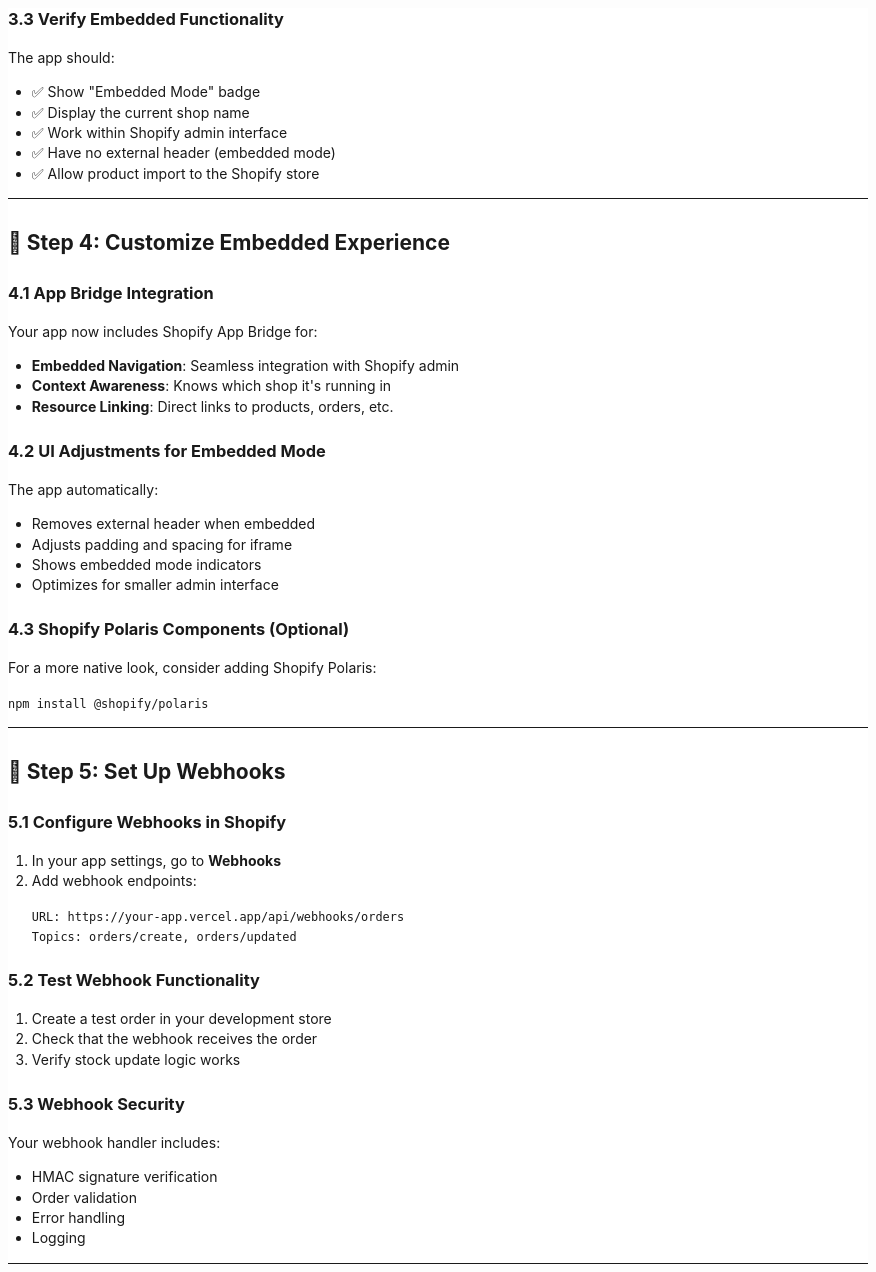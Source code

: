 ### **3.3 Verify Embedded Functionality**
The app should:
- ✅ Show "Embedded Mode" badge
- ✅ Display the current shop name
- ✅ Work within Shopify admin interface
- ✅ Have no external header (embedded mode)
- ✅ Allow product import to the Shopify store

---

## 🎨 **Step 4: Customize Embedded Experience**

### **4.1 App Bridge Integration**
Your app now includes Shopify App Bridge for:
- **Embedded Navigation**: Seamless integration with Shopify admin
- **Context Awareness**: Knows which shop it's running in
- **Resource Linking**: Direct links to products, orders, etc.

### **4.2 UI Adjustments for Embedded Mode**
The app automatically:
- Removes external header when embedded
- Adjusts padding and spacing for iframe
- Shows embedded mode indicators
- Optimizes for smaller admin interface

### **4.3 Shopify Polaris Components (Optional)**
For a more native look, consider adding Shopify Polaris:

```bash
npm install @shopify/polaris
```

---

## 🔐 **Step 5: Set Up Webhooks**

### **5.1 Configure Webhooks in Shopify**
1. In your app settings, go to **Webhooks**
2. Add webhook endpoints:
   ```
   URL: https://your-app.vercel.app/api/webhooks/orders
   Topics: orders/create, orders/updated
   ```

### **5.2 Test Webhook Functionality**
1. Create a test order in your development store
2. Check that the webhook receives the order
3. Verify stock update logic works

### **5.3 Webhook Security**
Your webhook handler includes:
- HMAC signature verification
- Order validation
- Error handling
- Logging

---
